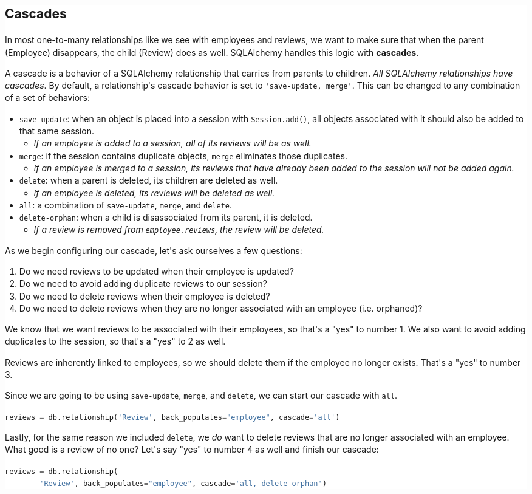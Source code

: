 ## Cascades

In most one-to-many relationships like we see with employees and reviews, we
want to make sure that when the parent (Employee) disappears, the child (Review)
does as well. SQLAlchemy handles this logic with **cascades**.

A cascade is a behavior of a SQLAlchemy relationship that carries from parents
to children. _All SQLAlchemy relationships have cascades_. By default, a
relationship's cascade behavior is set to `'save-update, merge'`. This can be
changed to any combination of a set of behaviors:

- `save-update`: when an object is placed into a session with `Session.add()`,
  all objects associated with it should also be added to that same session.
  - _If an employee is added to a session, all of its reviews will be as well._
- `merge`: if the session contains duplicate objects, `merge` eliminates those
  duplicates.
  - _If an employee is merged to a session, its reviews that have already been
    added to the session will not be added again._
- `delete`: when a parent is deleted, its children are deleted as well.
  - _If an employee is deleted, its reviews will be deleted as well._
- `all`: a combination of `save-update`, `merge`, and `delete`.
- `delete-orphan`: when a child is disassociated from its parent, it is deleted.
  - _If a review is removed from `employee.reviews`, the review will be
    deleted._

As we begin configuring our cascade, let's ask ourselves a few questions:

1. Do we need reviews to be updated when their employee is updated?
2. Do we need to avoid adding duplicate reviews to our session?
3. Do we need to delete reviews when their employee is deleted?
4. Do we need to delete reviews when they are no longer associated with an
   employee (i.e. orphaned)?

We know that we want reviews to be associated with their employees, so that's a
"yes" to number 1. We also want to avoid adding duplicates to the session, so
that's a "yes" to 2 as well.

Reviews are inherently linked to employees, so we should delete them if the
employee no longer exists. That's a "yes" to number 3.

Since we are going to be using `save-update`, `merge`, and `delete`, we can
start our cascade with `all`.

```py
reviews = db.relationship('Review', back_populates="employee", cascade='all')
```

Lastly, for the same reason we included `delete`, we _do_ want to delete reviews
that are no longer associated with an employee. What good is a review of no one?
Let's say "yes" to number 4 as well and finish our cascade:

```py
reviews = db.relationship(
        'Review', back_populates="employee", cascade='all, delete-orphan')
```
